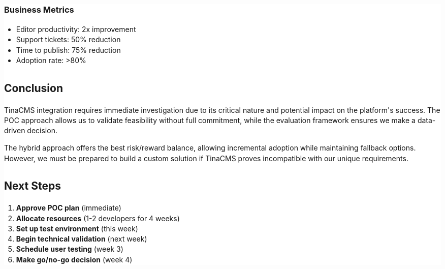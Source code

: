 ### Business Metrics
- Editor productivity: 2x improvement
- Support tickets: 50% reduction
- Time to publish: 75% reduction
- Adoption rate: >80%

## Conclusion

TinaCMS integration requires immediate investigation due to its critical nature and potential impact on the platform's success. The POC approach allows us to validate feasibility without full commitment, while the evaluation framework ensures we make a data-driven decision.

The hybrid approach offers the best risk/reward balance, allowing incremental adoption while maintaining fallback options. However, we must be prepared to build a custom solution if TinaCMS proves incompatible with our unique requirements.

## Next Steps

1. **Approve POC plan** (immediate)
2. **Allocate resources** (1-2 developers for 4 weeks)
3. **Set up test environment** (this week)
4. **Begin technical validation** (next week)
5. **Schedule user testing** (week 3)
6. **Make go/no-go decision** (week 4)
